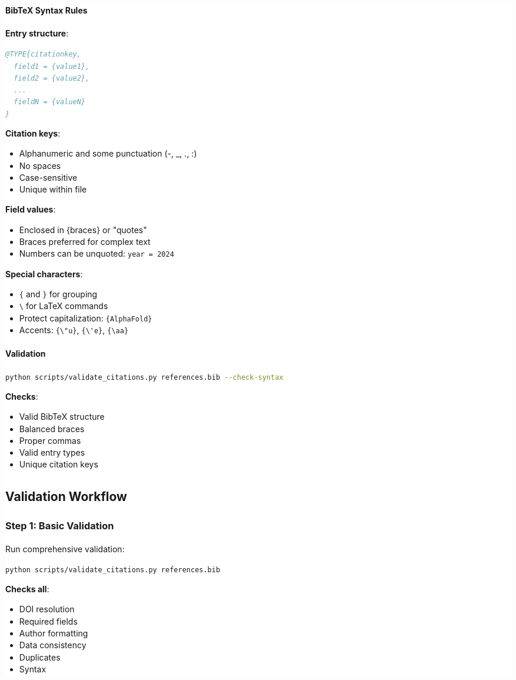 #### BibTeX Syntax Rules

**Entry structure**:
```bibtex
@TYPE{citationkey,
  field1 = {value1},
  field2 = {value2},
  ...
  fieldN = {valueN}
}
```

**Citation keys**:
- Alphanumeric and some punctuation (-, _, ., :)
- No spaces
- Case-sensitive
- Unique within file

**Field values**:
- Enclosed in {braces} or "quotes"
- Braces preferred for complex text
- Numbers can be unquoted: `year = 2024`

**Special characters**:
- `{` and `}` for grouping
- `\` for LaTeX commands
- Protect capitalization: `{AlphaFold}`
- Accents: `{\"u}`, `{\'e}`, `{\aa}`

#### Validation

```bash
python scripts/validate_citations.py references.bib --check-syntax
```

**Checks**:
- Valid BibTeX structure
- Balanced braces
- Proper commas
- Valid entry types
- Unique citation keys

## Validation Workflow

### Step 1: Basic Validation

Run comprehensive validation:

```bash
python scripts/validate_citations.py references.bib
```

**Checks all**:
- DOI resolution
- Required fields
- Author formatting
- Data consistency
- Duplicates
- Syntax
